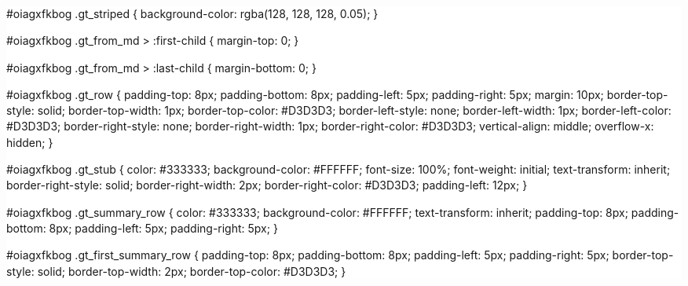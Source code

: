 #oiagxfkbog .gt_striped {
  background-color: rgba(128, 128, 128, 0.05);
}

#oiagxfkbog .gt_from_md > :first-child {
  margin-top: 0;
}

#oiagxfkbog .gt_from_md > :last-child {
  margin-bottom: 0;
}

#oiagxfkbog .gt_row {
  padding-top: 8px;
  padding-bottom: 8px;
  padding-left: 5px;
  padding-right: 5px;
  margin: 10px;
  border-top-style: solid;
  border-top-width: 1px;
  border-top-color: #D3D3D3;
  border-left-style: none;
  border-left-width: 1px;
  border-left-color: #D3D3D3;
  border-right-style: none;
  border-right-width: 1px;
  border-right-color: #D3D3D3;
  vertical-align: middle;
  overflow-x: hidden;
}

#oiagxfkbog .gt_stub {
  color: #333333;
  background-color: #FFFFFF;
  font-size: 100%;
  font-weight: initial;
  text-transform: inherit;
  border-right-style: solid;
  border-right-width: 2px;
  border-right-color: #D3D3D3;
  padding-left: 12px;
}

#oiagxfkbog .gt_summary_row {
  color: #333333;
  background-color: #FFFFFF;
  text-transform: inherit;
  padding-top: 8px;
  padding-bottom: 8px;
  padding-left: 5px;
  padding-right: 5px;
}

#oiagxfkbog .gt_first_summary_row {
  padding-top: 8px;
  padding-bottom: 8px;
  padding-left: 5px;
  padding-right: 5px;
  border-top-style: solid;
  border-top-width: 2px;
  border-top-color: #D3D3D3;
}
